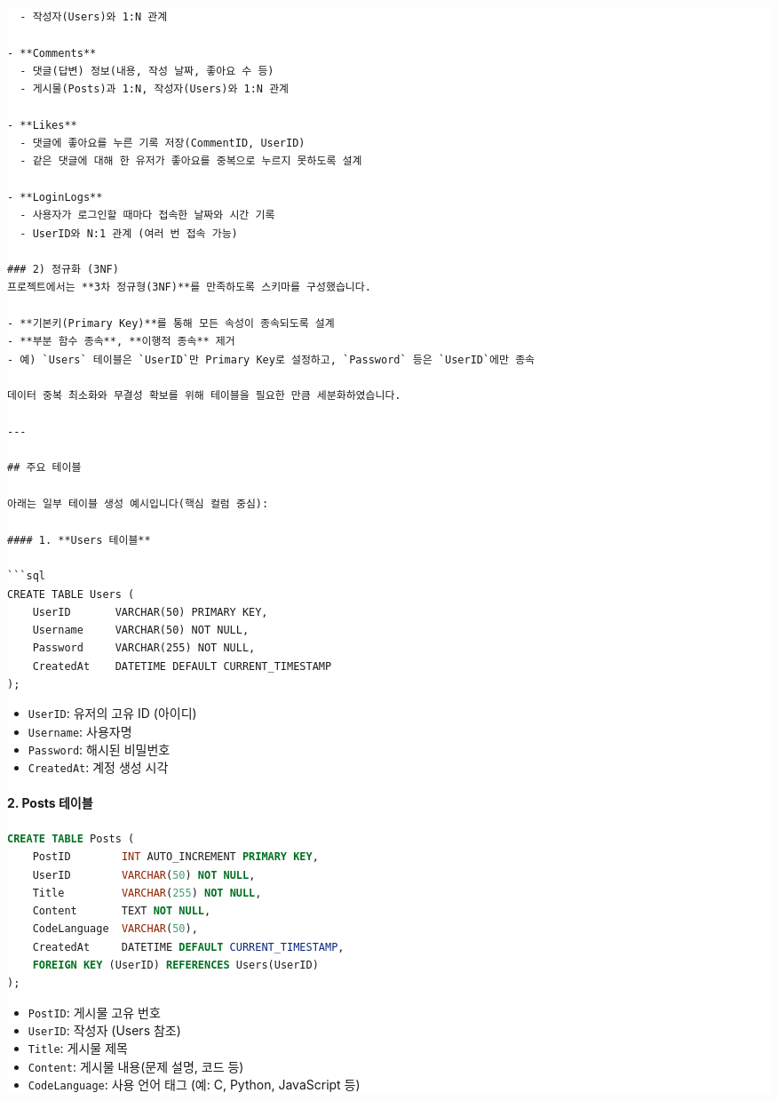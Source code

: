 ```
  - 작성자(Users)와 1:N 관계  

- **Comments**  
  - 댓글(답변) 정보(내용, 작성 날짜, 좋아요 수 등)  
  - 게시물(Posts)과 1:N, 작성자(Users)와 1:N 관계  

- **Likes**  
  - 댓글에 좋아요를 누른 기록 저장(CommentID, UserID)  
  - 같은 댓글에 대해 한 유저가 좋아요를 중복으로 누르지 못하도록 설계  

- **LoginLogs**  
  - 사용자가 로그인할 때마다 접속한 날짜와 시간 기록  
  - UserID와 N:1 관계 (여러 번 접속 가능)

### 2) 정규화 (3NF)
프로젝트에서는 **3차 정규형(3NF)**를 만족하도록 스키마를 구성했습니다.

- **기본키(Primary Key)**를 통해 모든 속성이 종속되도록 설계  
- **부분 함수 종속**, **이행적 종속** 제거  
- 예) `Users` 테이블은 `UserID`만 Primary Key로 설정하고, `Password` 등은 `UserID`에만 종속  

데이터 중복 최소화와 무결성 확보를 위해 테이블을 필요한 만큼 세분화하였습니다.

---

## 주요 테이블

아래는 일부 테이블 생성 예시입니다(핵심 컬럼 중심):

#### 1. **Users 테이블**

```sql
CREATE TABLE Users (
    UserID       VARCHAR(50) PRIMARY KEY,
    Username     VARCHAR(50) NOT NULL,
    Password     VARCHAR(255) NOT NULL,
    CreatedAt    DATETIME DEFAULT CURRENT_TIMESTAMP
);
```
- `UserID`: 유저의 고유 ID (아이디)  
- `Username`: 사용자명  
- `Password`: 해시된 비밀번호  
- `CreatedAt`: 계정 생성 시각  

#### 2. **Posts 테이블**

```sql
CREATE TABLE Posts (
    PostID        INT AUTO_INCREMENT PRIMARY KEY,
    UserID        VARCHAR(50) NOT NULL,
    Title         VARCHAR(255) NOT NULL,
    Content       TEXT NOT NULL,
    CodeLanguage  VARCHAR(50),
    CreatedAt     DATETIME DEFAULT CURRENT_TIMESTAMP,
    FOREIGN KEY (UserID) REFERENCES Users(UserID)
);
```
- `PostID`: 게시물 고유 번호  
- `UserID`: 작성자 (Users 참조)  
- `Title`: 게시물 제목  
- `Content`: 게시물 내용(문제 설명, 코드 등)  
- `CodeLanguage`: 사용 언어 태그 (예: C, Python, JavaScript 등)  
